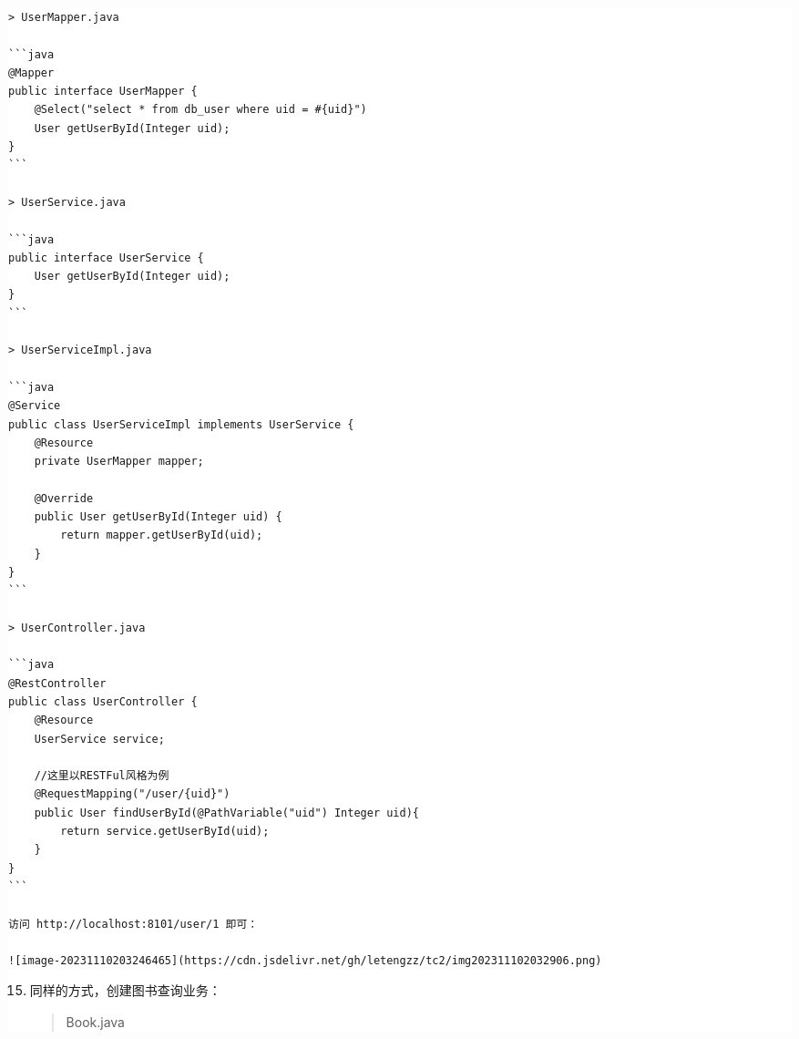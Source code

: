     > UserMapper.java

    ```java
    @Mapper
    public interface UserMapper {
        @Select("select * from db_user where uid = #{uid}")
        User getUserById(Integer uid);
    }
    ```

    > UserService.java

    ```java
    public interface UserService {
        User getUserById(Integer uid);
    }
    ```
    
    > UserServiceImpl.java
    
    ```java
    @Service
    public class UserServiceImpl implements UserService {
        @Resource
        private UserMapper mapper;
    
        @Override
        public User getUserById(Integer uid) {
            return mapper.getUserById(uid);
        }
    }
    ```
    
    > UserController.java
    
    ```java
    @RestController
    public class UserController {
        @Resource
        UserService service;
    
        //这里以RESTFul风格为例
        @RequestMapping("/user/{uid}")
        public User findUserById(@PathVariable("uid") Integer uid){
            return service.getUserById(uid);
        }
    }
    ```
    
    访问 http://localhost:8101/user/1 即可：
    
    ![image-20231110203246465](https://cdn.jsdelivr.net/gh/letengzz/tc2/img202311102032906.png)
    
15. 同样的方式，创建图书查询业务：

    > Book.java
